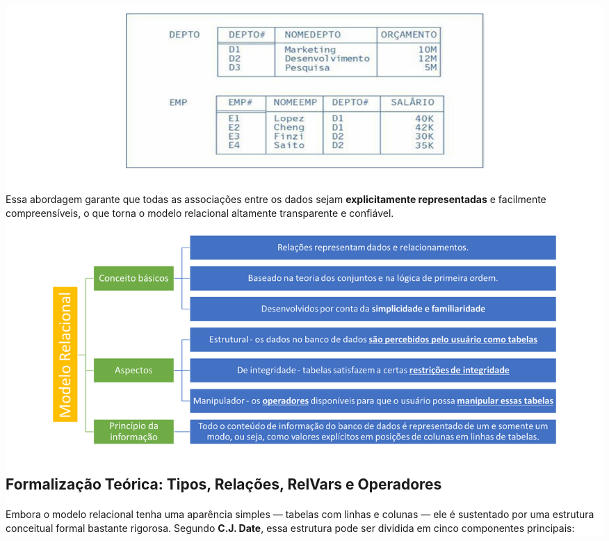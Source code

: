 <div align="center">
  <img width="540px" src="./img/10-exemplo-empregado-departamento.png">
</div>

Essa abordagem garante que todas as associações entre os dados sejam **explicitamente representadas** e facilmente compreensíveis, o que torna o modelo relacional altamente transparente e confiável.

<div align="center">
  <img width="740px" src="./img/10-modelo-relacional.png">
</div>

## Formalização Teórica: Tipos, Relações, RelVars e Operadores

Embora o modelo relacional tenha uma aparência simples — tabelas com linhas e colunas — ele é sustentado por uma estrutura conceitual formal bastante rigorosa. Segundo **C.J. Date**, essa estrutura pode ser dividida em cinco componentes principais:

